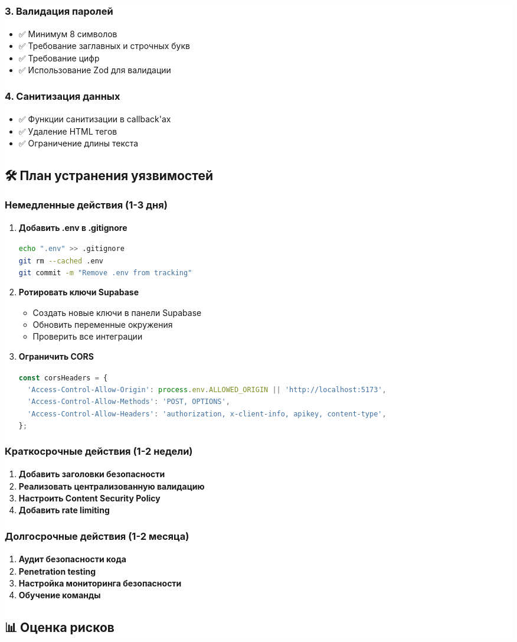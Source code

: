### 3. Валидация паролей
- ✅ Минимум 8 символов
- ✅ Требование заглавных и строчных букв
- ✅ Требование цифр
- ✅ Использование Zod для валидации

### 4. Санитизация данных
- ✅ Функции санитизации в callback'ах
- ✅ Удаление HTML тегов
- ✅ Ограничение длины текста

## 🛠 План устранения уязвимостей

### Немедленные действия (1-3 дня)

1. **Добавить .env в .gitignore**
   ```bash
   echo ".env" >> .gitignore
   git rm --cached .env
   git commit -m "Remove .env from tracking"
   ```

2. **Ротировать ключи Supabase**
   - Создать новые ключи в панели Supabase
   - Обновить переменные окружения
   - Проверить все интеграции

3. **Ограничить CORS**
   ```typescript
   const corsHeaders = {
     'Access-Control-Allow-Origin': process.env.ALLOWED_ORIGIN || 'http://localhost:5173',
     'Access-Control-Allow-Methods': 'POST, OPTIONS',
     'Access-Control-Allow-Headers': 'authorization, x-client-info, apikey, content-type',
   };
   ```

### Краткосрочные действия (1-2 недели)

1. **Добавить заголовки безопасности**
2. **Реализовать централизованную валидацию**
3. **Настроить Content Security Policy**
4. **Добавить rate limiting**

### Долгосрочные действия (1-2 месяца)

1. **Аудит безопасности кода**
2. **Penetration testing**
3. **Настройка мониторинга безопасности**
4. **Обучение команды**

## 📊 Оценка рисков
